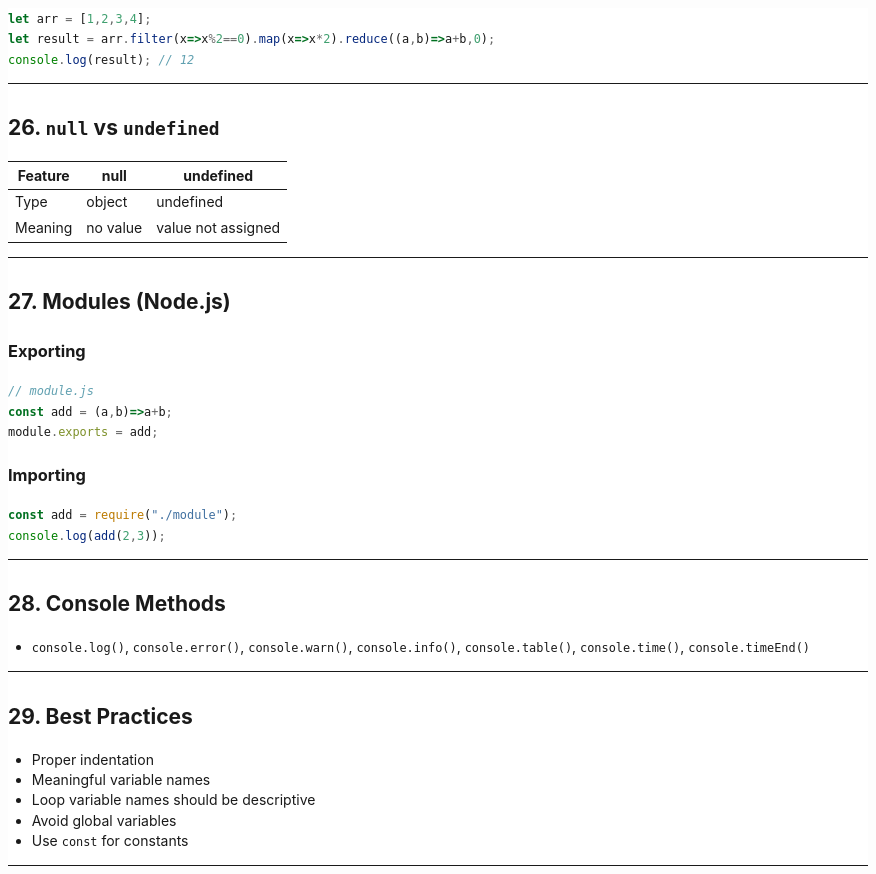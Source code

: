 ```js
let arr = [1,2,3,4];
let result = arr.filter(x=>x%2==0).map(x=>x*2).reduce((a,b)=>a+b,0);
console.log(result); // 12
```

---

## 26. `null` vs `undefined`

| Feature | null     | undefined          |
| ------- | -------- | ------------------ |
| Type    | object   | undefined          |
| Meaning | no value | value not assigned |

---

## 27. Modules (Node.js)

### Exporting

```js
// module.js
const add = (a,b)=>a+b;
module.exports = add;
```

### Importing

```js
const add = require("./module");
console.log(add(2,3));
```

---

## 28. Console Methods

* `console.log()`, `console.error()`, `console.warn()`, `console.info()`, `console.table()`, `console.time()`, `console.timeEnd()`

---

## 29. Best Practices

* Proper indentation
* Meaningful variable names
* Loop variable names should be descriptive
* Avoid global variables
* Use `const` for constants

---
